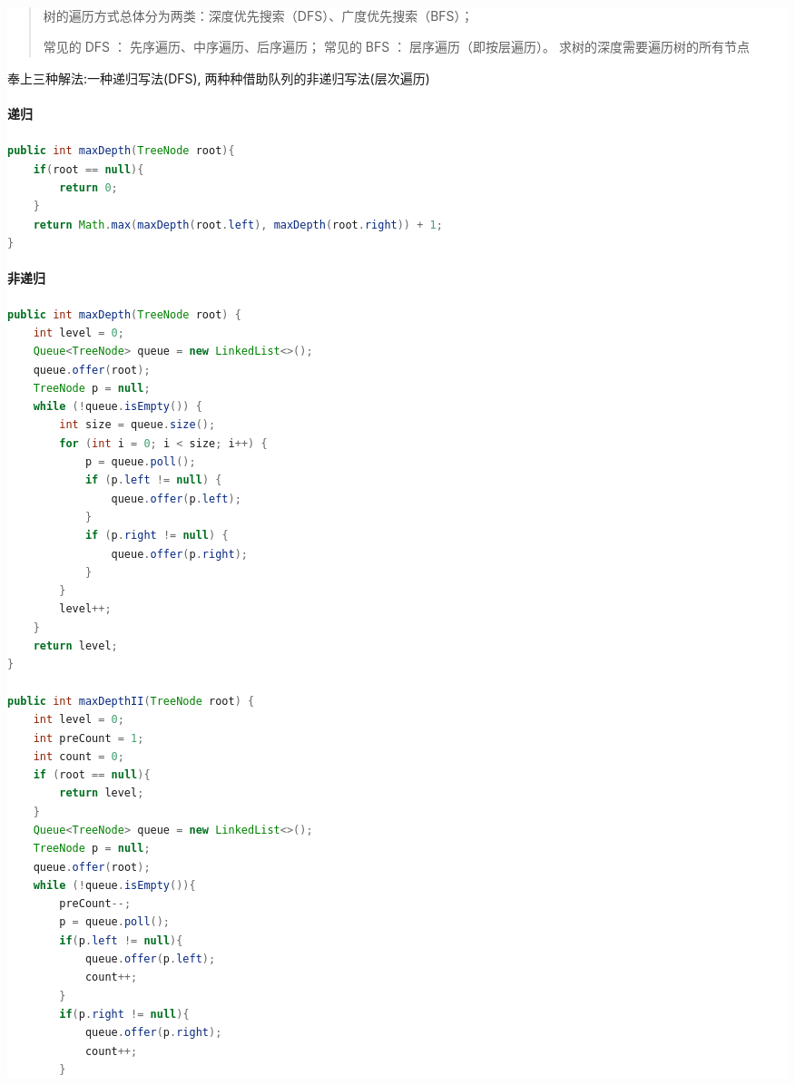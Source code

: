> 树的遍历方式总体分为两类：深度优先搜索（DFS）、广度优先搜索（BFS）；
>
> 常见的 DFS ： 先序遍历、中序遍历、后序遍历；
> 常见的 BFS ： 层序遍历（即按层遍历）。
> 求树的深度需要遍历树的所有节点

奉上三种解法:一种递归写法(DFS), 两种种借助队列的非递归写法(层次遍历)

#### 递归

```java
public int maxDepth(TreeNode root){
    if(root == null){
        return 0;
    }
    return Math.max(maxDepth(root.left), maxDepth(root.right)) + 1;
}
```



#### 非递归

```java
public int maxDepth(TreeNode root) {
    int level = 0;
    Queue<TreeNode> queue = new LinkedList<>();
    queue.offer(root);
    TreeNode p = null;
    while (!queue.isEmpty()) {
        int size = queue.size();
        for (int i = 0; i < size; i++) {
            p = queue.poll();
            if (p.left != null) {
                queue.offer(p.left);
            }
            if (p.right != null) {
                queue.offer(p.right);
            }
        }
        level++;
    }
    return level;
}

public int maxDepthII(TreeNode root) {
    int level = 0;
    int preCount = 1;
    int count = 0;
    if (root == null){
        return level;
    }
    Queue<TreeNode> queue = new LinkedList<>();
    TreeNode p = null;
    queue.offer(root);
    while (!queue.isEmpty()){
        preCount--;
        p = queue.poll();
        if(p.left != null){
            queue.offer(p.left);
            count++;
        }
        if(p.right != null){
            queue.offer(p.right);
            count++;
        }
```